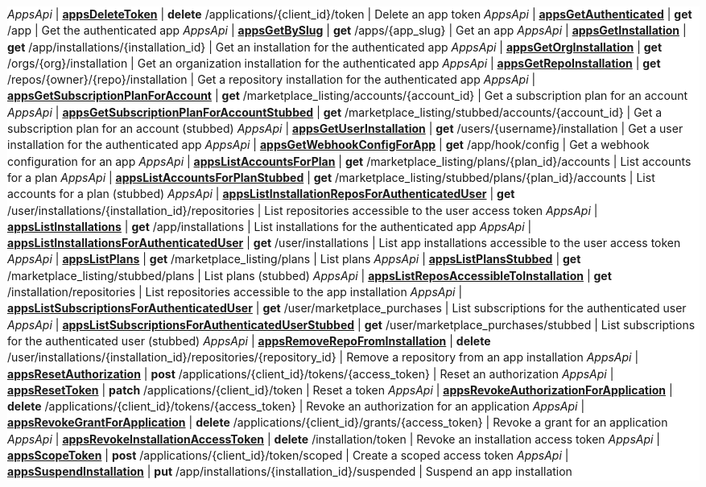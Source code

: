 *AppsApi* | [**appsDeleteToken**](doc//AppsApi.md#appsdeletetoken) | **delete** /applications/{client_id}/token | Delete an app token
*AppsApi* | [**appsGetAuthenticated**](doc//AppsApi.md#appsgetauthenticated) | **get** /app | Get the authenticated app
*AppsApi* | [**appsGetBySlug**](doc//AppsApi.md#appsgetbyslug) | **get** /apps/{app_slug} | Get an app
*AppsApi* | [**appsGetInstallation**](doc//AppsApi.md#appsgetinstallation) | **get** /app/installations/{installation_id} | Get an installation for the authenticated app
*AppsApi* | [**appsGetOrgInstallation**](doc//AppsApi.md#appsgetorginstallation) | **get** /orgs/{org}/installation | Get an organization installation for the authenticated app
*AppsApi* | [**appsGetRepoInstallation**](doc//AppsApi.md#appsgetrepoinstallation) | **get** /repos/{owner}/{repo}/installation | Get a repository installation for the authenticated app
*AppsApi* | [**appsGetSubscriptionPlanForAccount**](doc//AppsApi.md#appsgetsubscriptionplanforaccount) | **get** /marketplace_listing/accounts/{account_id} | Get a subscription plan for an account
*AppsApi* | [**appsGetSubscriptionPlanForAccountStubbed**](doc//AppsApi.md#appsgetsubscriptionplanforaccountstubbed) | **get** /marketplace_listing/stubbed/accounts/{account_id} | Get a subscription plan for an account (stubbed)
*AppsApi* | [**appsGetUserInstallation**](doc//AppsApi.md#appsgetuserinstallation) | **get** /users/{username}/installation | Get a user installation for the authenticated app
*AppsApi* | [**appsGetWebhookConfigForApp**](doc//AppsApi.md#appsgetwebhookconfigforapp) | **get** /app/hook/config | Get a webhook configuration for an app
*AppsApi* | [**appsListAccountsForPlan**](doc//AppsApi.md#appslistaccountsforplan) | **get** /marketplace_listing/plans/{plan_id}/accounts | List accounts for a plan
*AppsApi* | [**appsListAccountsForPlanStubbed**](doc//AppsApi.md#appslistaccountsforplanstubbed) | **get** /marketplace_listing/stubbed/plans/{plan_id}/accounts | List accounts for a plan (stubbed)
*AppsApi* | [**appsListInstallationReposForAuthenticatedUser**](doc//AppsApi.md#appslistinstallationreposforauthenticateduser) | **get** /user/installations/{installation_id}/repositories | List repositories accessible to the user access token
*AppsApi* | [**appsListInstallations**](doc//AppsApi.md#appslistinstallations) | **get** /app/installations | List installations for the authenticated app
*AppsApi* | [**appsListInstallationsForAuthenticatedUser**](doc//AppsApi.md#appslistinstallationsforauthenticateduser) | **get** /user/installations | List app installations accessible to the user access token
*AppsApi* | [**appsListPlans**](doc//AppsApi.md#appslistplans) | **get** /marketplace_listing/plans | List plans
*AppsApi* | [**appsListPlansStubbed**](doc//AppsApi.md#appslistplansstubbed) | **get** /marketplace_listing/stubbed/plans | List plans (stubbed)
*AppsApi* | [**appsListReposAccessibleToInstallation**](doc//AppsApi.md#appslistreposaccessibletoinstallation) | **get** /installation/repositories | List repositories accessible to the app installation
*AppsApi* | [**appsListSubscriptionsForAuthenticatedUser**](doc//AppsApi.md#appslistsubscriptionsforauthenticateduser) | **get** /user/marketplace_purchases | List subscriptions for the authenticated user
*AppsApi* | [**appsListSubscriptionsForAuthenticatedUserStubbed**](doc//AppsApi.md#appslistsubscriptionsforauthenticateduserstubbed) | **get** /user/marketplace_purchases/stubbed | List subscriptions for the authenticated user (stubbed)
*AppsApi* | [**appsRemoveRepoFromInstallation**](doc//AppsApi.md#appsremoverepofrominstallation) | **delete** /user/installations/{installation_id}/repositories/{repository_id} | Remove a repository from an app installation
*AppsApi* | [**appsResetAuthorization**](doc//AppsApi.md#appsresetauthorization) | **post** /applications/{client_id}/tokens/{access_token} | Reset an authorization
*AppsApi* | [**appsResetToken**](doc//AppsApi.md#appsresettoken) | **patch** /applications/{client_id}/token | Reset a token
*AppsApi* | [**appsRevokeAuthorizationForApplication**](doc//AppsApi.md#appsrevokeauthorizationforapplication) | **delete** /applications/{client_id}/tokens/{access_token} | Revoke an authorization for an application
*AppsApi* | [**appsRevokeGrantForApplication**](doc//AppsApi.md#appsrevokegrantforapplication) | **delete** /applications/{client_id}/grants/{access_token} | Revoke a grant for an application
*AppsApi* | [**appsRevokeInstallationAccessToken**](doc//AppsApi.md#appsrevokeinstallationaccesstoken) | **delete** /installation/token | Revoke an installation access token
*AppsApi* | [**appsScopeToken**](doc//AppsApi.md#appsscopetoken) | **post** /applications/{client_id}/token/scoped | Create a scoped access token
*AppsApi* | [**appsSuspendInstallation**](doc//AppsApi.md#appssuspendinstallation) | **put** /app/installations/{installation_id}/suspended | Suspend an app installation